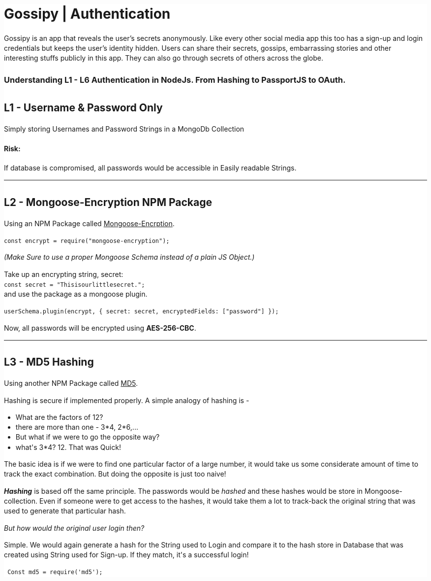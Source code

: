 # Gossipy | Authentication

Gossipy is an app that reveals the user’s secrets anonymously. 
Like every other social media app this too has a sign-up and login credentials but keeps the user’s identity hidden.
Users can share their secrets, gossips, embarrassing stories and other interesting stuffs publicly in this app. They can also
go through secrets of others across the globe.

### Understanding L1 - L6 Authentication in NodeJs. From Hashing to PassportJS to OAuth.

## L1 - Username & Password Only
Simply storing Usernames and Password Strings in a MongoDb Collection

#### Risk: 
If database is compromised, all passwords would be accessible in Easily readable Strings.

---


## L2 - Mongoose-Encryption NPM Package
Using an NPM Package called [Mongoose-Encrption](https://www.npmjs.com/package/mongoose-encryption).

```const encrypt = require("mongoose-encryption"); ```

*(Make Sure to use a proper Mongoose Schema instead of a plain JS Object.)*

Take up an encrypting string, secret: <br>
```const secret = "Thisisourlittlesecret.";```<br>
and use the package as a mongoose plugin.

```userSchema.plugin(encrypt, { secret: secret, encryptedFields: ["password"] });```

Now, all passwords will be encrypted using **AES-256-CBC**.

---
## L3 - MD5 Hashing
Using another NPM Package called [MD5](https://www.npmjs.com/package/md5).

Hashing is secure if implemented properly. A simple analogy of hashing is - 
- What are the factors of 12?
- there are more than one - 3\*4, 2\*6,...
- But what if we were to go the opposite way?
- what's 3*4? 12. That was Quick!

The basic idea is if we were to find one particular factor of a large number, it would take us some considerate amount of time to track the exact combination. But doing the opposite is just too naive!

***Hashing*** is based off the same principle. The passwords would be *hashed* and these hashes would be store in Mongoose-collection. Even if someone were to get access to the hashes, it would take them a lot to track-back the original string that was used to generate that particular hash. 

*But how would the original user login then?*

Simple. We would again generate a hash for the String used to Login and compare it to the hash store in Database that was created using String used for Sign-up. If they match, it's a successful login!

``` Const md5 = require('md5');```

```